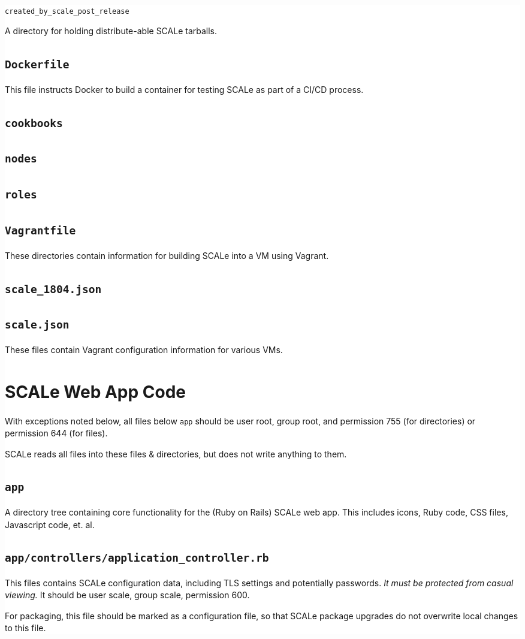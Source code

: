 `created_by_scale_post_release`

A directory for holding distribute-able SCALe tarballs.

## `Dockerfile`

This file instructs Docker to build a container for testing SCALe as
part of a CI/CD process.

## `cookbooks`
## `nodes`
## `roles`
## `Vagrantfile`

These directories contain information for building SCALe into a VM
using Vagrant.

## `scale_1804.json`
## `scale.json`

These files contain Vagrant configuration information for various VMs.


SCALe Web App Code
==================

With exceptions noted below, all files below `app` should be user
root, group root, and permission 755 (for directories) or permission
644 (for files).

SCALe reads all files into these files & directories, but does not
write anything to them.

## `app`

A directory tree containing core functionality for the (Ruby on Rails)
SCALe web app. This includes icons, Ruby code, CSS files, Javascript
code, et. al.

## `app/controllers/application_controller.rb`

This files contains SCALe configuration data, including TLS settings
and potentially passwords.  _It must be protected from casual
viewing._ It should be user scale, group scale, permission 600.

For packaging, this file should be marked as a configuration file, so
that SCALe package upgrades do not overwrite local changes to this
file.
